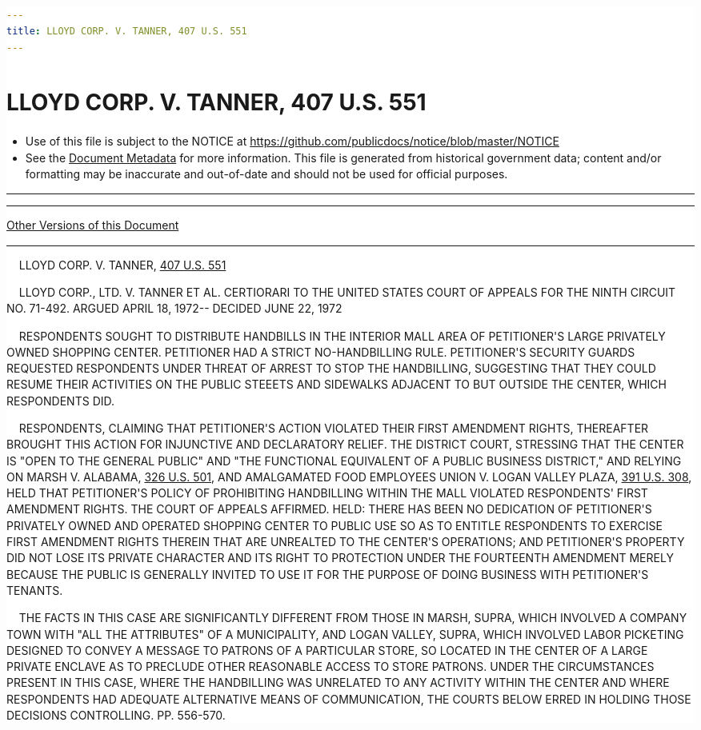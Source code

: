 ```yaml
---
title: LLOYD CORP. V. TANNER, 407 U.S. 551
---
```


# LLOYD CORP. V. TANNER, 407 U.S. 551

* Use of this file is subject to the NOTICE at https://github.com/publicdocs/notice/blob/master/NOTICE
* See the [Document Metadata](../../../index.md) for more information.
  This file is generated from historical government data; content and/or formatting may be inaccurate and out-of-date and should not be used for official purposes.

----------
----------

[Other Versions of this Document](https://publicdocs.github.io/go/links?ns=uslm-x&ref=%2Fus%2Fcourts%2Fscotus%2FusReporter%2F407%2F551)

----------

    LLOYD CORP. V. TANNER, [407 U.S. 551][/us/courts/scotus/usReporter/407/551]

    LLOYD CORP., LTD. V. TANNER ET AL. CERTIORARI TO THE UNITED STATES COURT OF APPEALS FOR THE NINTH CIRCUIT NO. 71-492.  ARGUED APRIL 18, 1972-- DECIDED JUNE 22, 1972

    RESPONDENTS SOUGHT TO DISTRIBUTE HANDBILLS IN THE INTERIOR MALL AREA OF PETITIONER'S LARGE PRIVATELY OWNED SHOPPING CENTER.  PETITIONER HAD A STRICT NO-HANDBILLING RULE.  PETITIONER'S SECURITY GUARDS REQUESTED RESPONDENTS UNDER THREAT OF ARREST TO STOP THE HANDBILLING, SUGGESTING THAT THEY COULD RESUME THEIR ACTIVITIES ON THE PUBLIC STEEETS AND SIDEWALKS ADJACENT TO BUT OUTSIDE THE CENTER, WHICH RESPONDENTS DID.

    RESPONDENTS, CLAIMING THAT PETITIONER'S ACTION VIOLATED THEIR FIRST AMENDMENT RIGHTS, THEREAFTER BROUGHT THIS ACTION FOR INJUNCTIVE AND DECLARATORY RELIEF.  THE DISTRICT COURT, STRESSING THAT THE CENTER IS "OPEN TO THE GENERAL PUBLIC" AND "THE FUNCTIONAL EQUIVALENT OF A PUBLIC BUSINESS DISTRICT," AND RELYING ON MARSH V. ALABAMA, [326 U.S. 501][/us/courts/scotus/usReporter/326/501], AND AMALGAMATED FOOD EMPLOYEES UNION V. LOGAN VALLEY PLAZA, [391 U.S. 308][/us/courts/scotus/usReporter/391/308], HELD THAT PETITIONER'S POLICY OF PROHIBITING HANDBILLING WITHIN THE MALL VIOLATED RESPONDENTS' FIRST AMENDMENT RIGHTS.  THE COURT OF APPEALS AFFIRMED.  HELD:  THERE HAS BEEN NO DEDICATION OF PETITIONER'S PRIVATELY OWNED AND OPERATED SHOPPING CENTER TO PUBLIC USE SO AS TO ENTITLE RESPONDENTS TO EXERCISE FIRST AMENDMENT RIGHTS THEREIN THAT ARE UNREALTED TO THE CENTER'S OPERATIONS; AND PETITIONER'S PROPERTY DID NOT LOSE ITS PRIVATE CHARACTER AND ITS RIGHT TO PROTECTION UNDER THE FOURTEENTH AMENDMENT MERELY BECAUSE THE PUBLIC IS GENERALLY INVITED TO USE IT FOR THE PURPOSE OF DOING BUSINESS WITH PETITIONER'S TENANTS.

    THE FACTS IN THIS CASE ARE SIGNIFICANTLY DIFFERENT FROM THOSE IN MARSH, SUPRA, WHICH INVOLVED A COMPANY TOWN WITH "ALL THE ATTRIBUTES" OF A MUNICIPALITY, AND LOGAN VALLEY, SUPRA, WHICH INVOLVED LABOR PICKETING DESIGNED TO CONVEY A MESSAGE TO PATRONS OF A PARTICULAR STORE, SO LOCATED IN THE CENTER OF A LARGE PRIVATE ENCLAVE AS TO PRECLUDE OTHER REASONABLE ACCESS TO STORE PATRONS.  UNDER THE CIRCUMSTANCES PRESENT IN THIS CASE, WHERE THE HANDBILLING WAS UNRELATED TO ANY ACTIVITY WITHIN THE CENTER AND WHERE RESPONDENTS HAD ADEQUATE ALTERNATIVE MEANS OF COMMUNICATION, THE COURTS BELOW ERRED IN HOLDING THOSE DECISIONS CONTROLLING.  PP. 556-570.


[/us/courts/scotus/usReporter/407/551]: https://publicdocs.github.io/go/links?ns=uslm-x&ref=%2Fus%2Fcourts%2Fscotus%2FusReporter%2F407%2F551
[/us/courts/scotus/usReporter/326/501]: https://publicdocs.github.io/go/links?ns=uslm-x&ref=%2Fus%2Fcourts%2Fscotus%2FusReporter%2F326%2F501
[/us/courts/scotus/usReporter/391/308]: https://publicdocs.github.io/go/links?ns=uslm-x&ref=%2Fus%2Fcourts%2Fscotus%2FusReporter%2F391%2F308
[/us/courts/scotus/usReporter/391/308]: https://publicdocs.github.io/go/links?ns=uslm-x&ref=%2Fus%2Fcourts%2Fscotus%2FusReporter%2F391%2F308
[/us/courts/scotus/usReporter/326/501]: https://publicdocs.github.io/go/links?ns=uslm-x&ref=%2Fus%2Fcourts%2Fscotus%2FusReporter%2F326%2F501
[/us/courts/scotus/usReporter/404/1037]: https://publicdocs.github.io/go/links?ns=uslm-x&ref=%2Fus%2Fcourts%2Fscotus%2FusReporter%2F404%2F1037
[/us/courts/scotus/usReporter/326/501]: https://publicdocs.github.io/go/links?ns=uslm-x&ref=%2Fus%2Fcourts%2Fscotus%2FusReporter%2F326%2F501
[/us/courts/scotus/usReporter/391/308]: https://publicdocs.github.io/go/links?ns=uslm-x&ref=%2Fus%2Fcourts%2Fscotus%2FusReporter%2F391%2F308
[/us/courts/scotus/usReporter/303/444]: https://publicdocs.github.io/go/links?ns=uslm-x&ref=%2Fus%2Fcourts%2Fscotus%2FusReporter%2F303%2F444
[/us/courts/scotus/usReporter/307/496]: https://publicdocs.github.io/go/links?ns=uslm-x&ref=%2Fus%2Fcourts%2Fscotus%2FusReporter%2F307%2F496
[/us/courts/scotus/usReporter/308/147]: https://publicdocs.github.io/go/links?ns=uslm-x&ref=%2Fus%2Fcourts%2Fscotus%2FusReporter%2F308%2F147
[/us/courts/scotus/usReporter/318/413]: https://publicdocs.github.io/go/links?ns=uslm-x&ref=%2Fus%2Fcourts%2Fscotus%2FusReporter%2F318%2F413
[/us/courts/scotus/usReporter/385/39]: https://publicdocs.github.io/go/links?ns=uslm-x&ref=%2Fus%2Fcourts%2Fscotus%2FusReporter%2F385%2F39
[/us/courts/scotus/usReporter/391/308]: https://publicdocs.github.io/go/links?ns=uslm-x&ref=%2Fus%2Fcourts%2Fscotus%2FusReporter%2F391%2F308
[/us/courts/scotus/usReporter/391/308]: https://publicdocs.github.io/go/links?ns=uslm-x&ref=%2Fus%2Fcourts%2Fscotus%2FusReporter%2F391%2F308
[/us/courts/scotus/usReporter/326/510]: https://publicdocs.github.io/go/links?ns=uslm-x&ref=%2Fus%2Fcourts%2Fscotus%2FusReporter%2F326%2F510
[/us/courts/scotus/usReporter/308/147]: https://publicdocs.github.io/go/links?ns=uslm-x&ref=%2Fus%2Fcourts%2Fscotus%2FusReporter%2F308%2F147